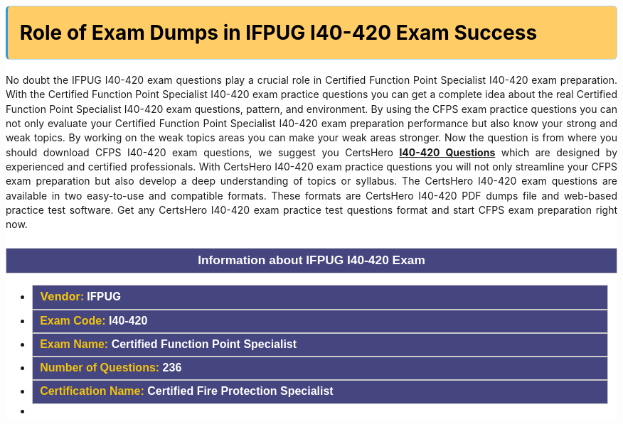 <h1><strong><span style="display:block; color:#000000; background:#ffcc66; border: 0.5px solid #AED6F1 ; border-left: 3px solid #3498DB; padding: .6em; border-radius: 6px;">Role of Exam Dumps in IFPUG I40-420 Exam Success</span></strong></h1>

<p style="text-align: justify;">No doubt the IFPUG I40-420 exam questions play a crucial role in Certified Function Point Specialist I40-420 exam preparation. With the Certified Function Point Specialist I40-420 exam practice questions you can get a complete idea about the real Certified Function Point Specialist I40-420 exam questions, pattern, and environment. By using the CFPS exam practice questions you can not only evaluate your Certified Function Point Specialist I40-420 exam preparation performance but also know your strong and weak topics. By working on the weak topics areas you can make your weak areas stronger. Now the question is from where you should download CFPS I40-420 exam questions, we suggest you CertsHero <a href="https://www.certshero.com/ifpug/i40-420"><strong>I40-420 Questions</strong></a> which are designed by experienced and certified professionals. With CertsHero I40-420 exam practice questions you will not only streamline your CFPS exam preparation but also develop a deep understanding of topics or syllabus. The CertsHero I40-420 exam questions are available in two easy-to-use and compatible formats. These formats are CertsHero I40-420 PDF dumps file and web-based practice test software. Get any CertsHero I40-420 exam practice test questions format and start CFPS exam preparation right now.</p>

<h3 style="background: #454580; border: 1px solid rgb(204, 204, 204); padding: 5px 10px; text-align: center;"><span style="color:#ffffff;"><span style="font-size:11pt"><span style="line-height:normal"><span style="font-family:Calibri,sans-serif"><b><span style="font-size:13.0pt"><span cambria="">Information about IFPUG I40-420 Exam</span></span></b></span></span></span></span></h3>

<ul>
	<li style="margin:0cm 10pt">
	<div style="background:#454580; border: 1px solid rgb(204, 204, 204); padding: 5px 10px; text-align: justify;"><span style="font-size:11pt"><span style="line-height:normal"><span style="tab-stops:list 36.0pt"><span style="font-fam ily:Calibri,sans-serif"><b><span style="font-size:12.0pt"><span new="" roman="" style="font-family:" times=""><span style="color:#f1c40f;">Vendor:</span> <span style="color:#ffffff;">IFPUG</span></span></span></b></span></span></span></span></div>
	</li>
	<li style="margin:0cm 10pt">
	<div style="background: #454580; border: 1px solid rgb(204, 204, 204); padding: 5px 10px; text-align: justify;"><span style="font-size:11pt"><span style="line-height:normal"><span style="tab-stops:list 36.0pt"><span style="font-family:Calibri,sans-serif"><b><span style="font-size:12.0pt"><span new="" roman="" style="font-family:" times=""><span style="color:#f1c40f;">Exam Code:</span> <span style="color:#ffffff;">I40-420</span></span></span></b></span></span></span></span></div>
	</li>
	<li style="margin:0cm 10pt">
	<div style="background: #454580; border: 1px solid rgb(204, 204, 204); padding: 5px 10px; text-align: justify;"><span style="font-size:11pt"><span style="line-height:normal"><span style="tab-stops:list 36.0pt"><span style="font-family:Calibri,sans-serif"><b><span style="font-size:12.0pt"><span new="" roman="" style="font-family:" times=""><span style="color:#f1c40f;">Exam Name:</span> <span style="color:#ffffff;">Certified Function Point Specialist</span></span></span></b></span></span></span></span></div>
	</li>
	<li style="margin:0cm 10pt">
	<div style="background: #454580; border: 1px solid rgb(204, 204, 204); padding: 5px 10px;"><span style="font-size:11pt"><span style="line-height:normal"><span style="tab-stops:list 36.0pt"><span style="font-family:Calibri,sans-serif"><b><span style="font-size:12.0pt"><span new="" roman="" style="font-family:" times=""><span style="color:#f1c40f;">Number of Questions: </span><span style="color:#ffffff;">236</span></span></span></b></span></span></span></span></div>
	</li>
	<li style="margin:0cm 10pt">
	<div style="background: #454580; border: 1px solid rgb(204, 204, 204); padding: 5px 10px; text-align: justify;"><span style="font-size:11pt"><span style="line-height:normal"><span style="tab-stops:list 36.0pt"><span style="font-family:Calibri,sans-serif"><b><span style="font-size:12.0pt"><span new="" roman="" style="font-family:" times=""><span style="color:#f1c40f;">Certification Name:</span> <span style="color:#ffffff;">Certified Fire Protection Specialist</span></span></span></b></span></span></span></span></div>
	</li>
	<li style="margin:0cm 10pt">